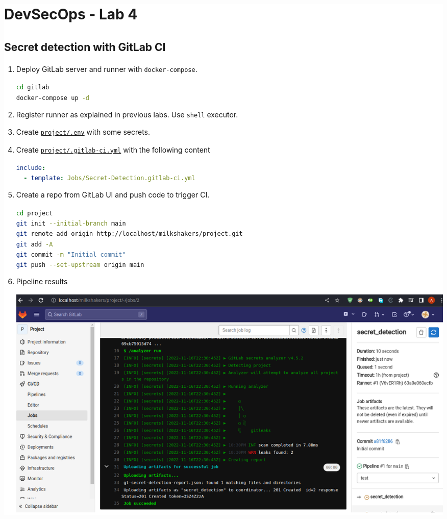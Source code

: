 # DevSecOps - Lab 4

## Secret detection with GitLab CI

1. Deploy GitLab server and runner with `docker-compose`.

   ```bash
   cd gitlab
   docker-compose up -d
   ```

2. Register runner as explained in previous labs. Use `shell` executor.

3. Create [`project/.env`](./project/.env) with some secrets.

4. Create [`project/.gitlab-ci.yml`](./project/.gitlab-ci.yml) with the following content

   ```yaml
   include:
     - template: Jobs/Secret-Detection.gitlab-ci.yml
   ```

5. Create a repo from GitLab UI and push code to trigger CI.

   ```bash
   cd project
   git init --initial-branch main
   git remote add origin http://localhost/milkshakers/project.git
   git add -A
   git commit -m "Initial commit"
   git push --set-upstream origin main
   ```

6. Pipeline results

   ![gitleaks](./images/gitleaks.png)
